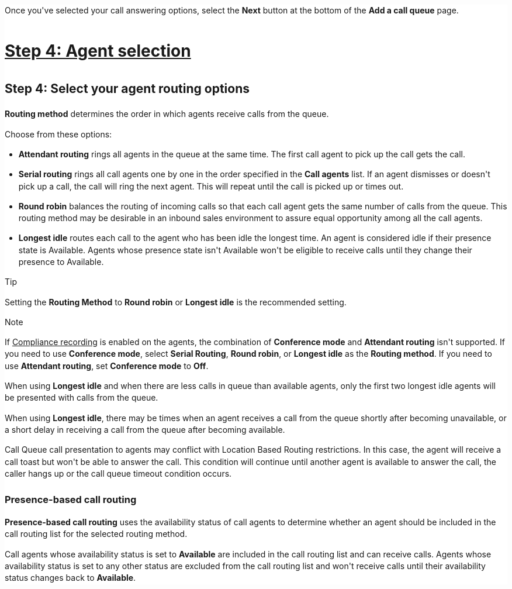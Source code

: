 Once you've selected your call answering options, select the **Next** button at the bottom of the **Add a call queue** page.

# [Step 4: Agent selection](#tab/agent-selection)

## Step 4: Select your agent routing options

**Routing method** determines the order in which agents receive calls from the queue.

Choose from these options:

- **Attendant routing** rings all agents in the queue at the same time. The first call agent to pick up the call gets the call.

- **Serial routing** rings all call agents one by one in the order specified in the **Call agents** list. If an agent dismisses or doesn't pick up a call, the call will ring the next agent. This will repeat until the call is picked up or times out.

- **Round robin** balances the routing of incoming calls so that each call agent gets the same number of calls from the queue. This routing method may be desirable in an inbound sales environment to assure equal opportunity among all the call agents.

- **Longest idle** routes each call to the agent who has been idle the longest time. An agent is considered idle if their presence state is Available. Agents whose presence state isn't Available won't be eligible to receive calls until they change their presence to Available.

> [!TIP]
> Setting the **Routing Method** to **Round robin** or **Longest idle** is the recommended setting.

> [!NOTE]
> If [Compliance recording](teams-recording-policy.md) is enabled on the agents, the combination of **Conference mode** and **Attendant routing** isn't supported. If you need to use **Conference mode**, select **Serial Routing**, **Round robin**, or **Longest idle** as the **Routing method**. If you need to use **Attendant routing**, set **Conference mode** to **Off**.
>
> When using **Longest idle** and when there are less calls in queue than available agents, only the first two longest idle agents will be presented with calls from the queue.
>
> When using **Longest idle**, there may be times when an agent receives a call from the queue shortly after becoming unavailable, or a short delay in receiving a call from the queue after becoming available.
>
> Call Queue call presentation to agents may conflict with Location Based Routing restrictions. In this case, the agent will receive a call toast but won't be able to answer the call. This condition will continue until another agent is available to answer the call, the caller hangs up or the call queue timeout condition occurs.  

### Presence-based call routing

**Presence-based call routing** uses the availability status of call agents to determine whether an agent should be included in the call routing list for the selected routing method.

Call agents whose availability status is set to **Available** are included in the call routing list and can receive calls. Agents whose availability status is set to any other status are excluded from the call routing list and won't receive calls until their availability status changes back to **Available**.
